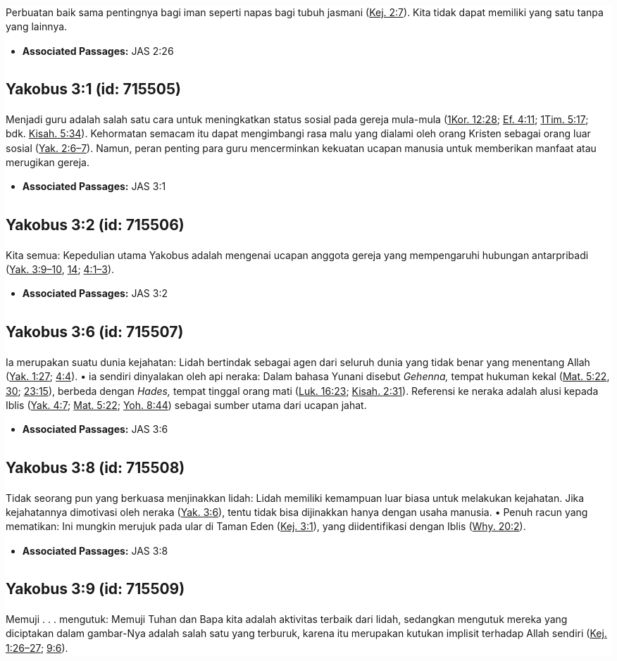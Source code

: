 Perbuatan baik sama pentingnya bagi iman seperti napas bagi tubuh jasmani ([Kej. 2:7](https://ref.ly/Gen2:7)). Kita tidak dapat memiliki yang satu tanpa yang lainnya.

* **Associated Passages:** JAS 2:26

## Yakobus 3:1 (id: 715505)

Menjadi guru adalah salah satu cara untuk meningkatkan status sosial pada gereja mula\-mula ([1Kor. 12:28](https://ref.ly/1Cor12:28); [Ef. 4:11](https://ref.ly/Eph4:11); [1Tim. 5:17](https://ref.ly/1Tim5:17); bdk. [Kisah. 5:34](https://ref.ly/Acts5:34)). Kehormatan semacam itu dapat mengimbangi rasa malu yang dialami oleh orang Kristen sebagai orang luar sosial ([Yak. 2:6–7](https://ref.ly/Jas2:6-Jas2:7)). Namun, peran penting para guru mencerminkan kekuatan ucapan manusia untuk memberikan manfaat atau merugikan gereja.

* **Associated Passages:** JAS 3:1

## Yakobus 3:2 (id: 715506)

Kita semua: Kepedulian utama Yakobus adalah mengenai ucapan anggota gereja yang mempengaruhi hubungan antarpribadi ([Yak. 3:9–10](https://ref.ly/Jas3:9-Jas3:10), [14](https://ref.ly/Jas3:14); [4:1–3](https://ref.ly/Jas4:1-Jas4:3)).

* **Associated Passages:** JAS 3:2

## Yakobus 3:6 (id: 715507)

Ia merupakan suatu dunia kejahatan: Lidah bertindak sebagai agen dari seluruh dunia yang tidak benar yang menentang Allah ([Yak. 1:27](https://ref.ly/Jas1:27); [4:4](https://ref.ly/Jas4:4)). • ia sendiri dinyalakan oleh api neraka: Dalam bahasa Yunani disebut *Gehenna,* tempat hukuman kekal ([Mat. 5:22](https://ref.ly/Matt5:22), [30](https://ref.ly/Matt5:30); [23:15](https://ref.ly/Matt23:15)), berbeda dengan *Hades,* tempat tinggal orang mati ([Luk. 16:23](https://ref.ly/Luke16:23); [Kisah. 2:31](https://ref.ly/Acts2:31)). Referensi ke neraka adalah alusi kepada Iblis ([Yak. 4:7](https://ref.ly/Jas4:7); [Mat. 5:22](https://ref.ly/Matt5:22); [Yoh. 8:44](https://ref.ly/John8:44)) sebagai sumber utama dari ucapan jahat.

* **Associated Passages:** JAS 3:6

## Yakobus 3:8 (id: 715508)

Tidak seorang pun yang berkuasa menjinakkan lidah: Lidah memiliki kemampuan luar biasa untuk melakukan kejahatan. Jika kejahatannya dimotivasi oleh neraka ([Yak. 3:6](https://ref.ly/Jas3:6)), tentu tidak bisa dijinakkan hanya dengan usaha manusia. • Penuh racun yang mematikan: Ini mungkin merujuk pada ular di Taman Eden ([Kej. 3:1](https://ref.ly/Gen3:1)), yang diidentifikasi dengan Iblis ([Why. 20:2](https://ref.ly/Rev20:2)).

* **Associated Passages:** JAS 3:8

## Yakobus 3:9 (id: 715509)

Memuji . . . mengutuk: Memuji Tuhan dan Bapa kita adalah aktivitas terbaik dari lidah, sedangkan mengutuk mereka yang diciptakan dalam gambar\-Nya adalah salah satu yang terburuk, karena itu merupakan kutukan implisit terhadap Allah sendiri ([Kej. 1:26–27](https://ref.ly/Gen1:26-Gen1:27); [9:6](https://ref.ly/Gen9:6)).
